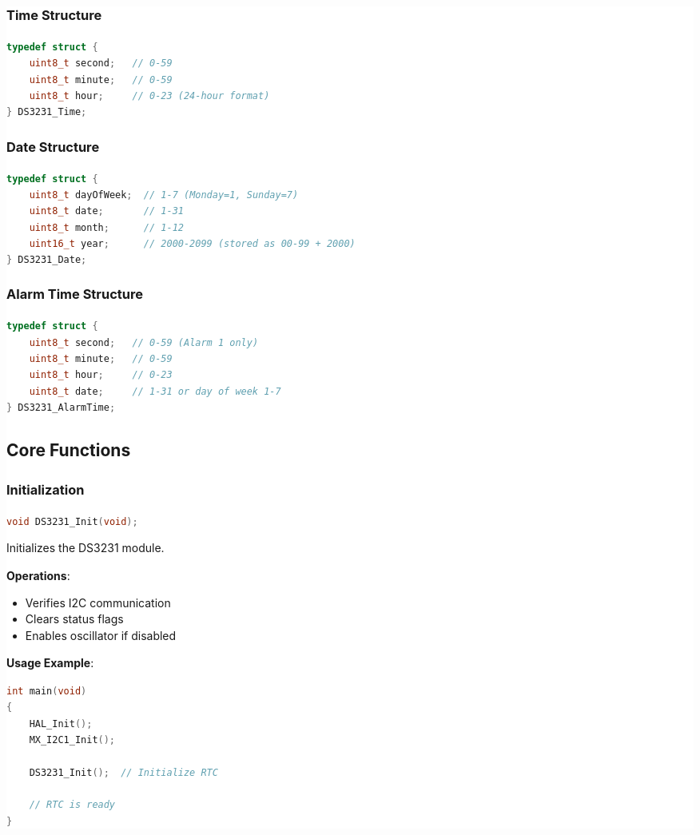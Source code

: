 ### Time Structure

```c
typedef struct {
    uint8_t second;   // 0-59
    uint8_t minute;   // 0-59
    uint8_t hour;     // 0-23 (24-hour format)
} DS3231_Time;
```

### Date Structure

```c
typedef struct {
    uint8_t dayOfWeek;  // 1-7 (Monday=1, Sunday=7)
    uint8_t date;       // 1-31
    uint8_t month;      // 1-12
    uint16_t year;      // 2000-2099 (stored as 00-99 + 2000)
} DS3231_Date;
```

### Alarm Time Structure

```c
typedef struct {
    uint8_t second;   // 0-59 (Alarm 1 only)
    uint8_t minute;   // 0-59
    uint8_t hour;     // 0-23
    uint8_t date;     // 1-31 or day of week 1-7
} DS3231_AlarmTime;
```

## Core Functions

### Initialization

```c
void DS3231_Init(void);
```

Initializes the DS3231 module.

**Operations**:
- Verifies I2C communication
- Clears status flags
- Enables oscillator if disabled

**Usage Example**:
```c
int main(void)
{
    HAL_Init();
    MX_I2C1_Init();
    
    DS3231_Init();  // Initialize RTC
    
    // RTC is ready
}
```
